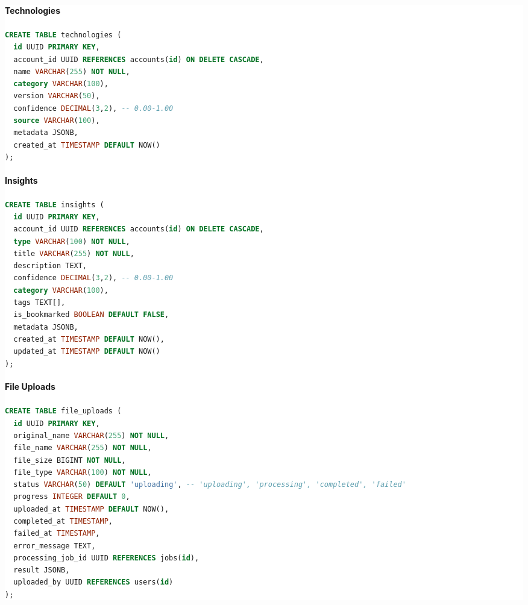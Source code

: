 #### Technologies
```sql
CREATE TABLE technologies (
  id UUID PRIMARY KEY,
  account_id UUID REFERENCES accounts(id) ON DELETE CASCADE,
  name VARCHAR(255) NOT NULL,
  category VARCHAR(100),
  version VARCHAR(50),
  confidence DECIMAL(3,2), -- 0.00-1.00
  source VARCHAR(100),
  metadata JSONB,
  created_at TIMESTAMP DEFAULT NOW()
);
```

#### Insights
```sql
CREATE TABLE insights (
  id UUID PRIMARY KEY,
  account_id UUID REFERENCES accounts(id) ON DELETE CASCADE,
  type VARCHAR(100) NOT NULL,
  title VARCHAR(255) NOT NULL,
  description TEXT,
  confidence DECIMAL(3,2), -- 0.00-1.00
  category VARCHAR(100),
  tags TEXT[],
  is_bookmarked BOOLEAN DEFAULT FALSE,
  metadata JSONB,
  created_at TIMESTAMP DEFAULT NOW(),
  updated_at TIMESTAMP DEFAULT NOW()
);
```

#### File Uploads
```sql
CREATE TABLE file_uploads (
  id UUID PRIMARY KEY,
  original_name VARCHAR(255) NOT NULL,
  file_name VARCHAR(255) NOT NULL,
  file_size BIGINT NOT NULL,
  file_type VARCHAR(100) NOT NULL,
  status VARCHAR(50) DEFAULT 'uploading', -- 'uploading', 'processing', 'completed', 'failed'
  progress INTEGER DEFAULT 0,
  uploaded_at TIMESTAMP DEFAULT NOW(),
  completed_at TIMESTAMP,
  failed_at TIMESTAMP,
  error_message TEXT,
  processing_job_id UUID REFERENCES jobs(id),
  result JSONB,
  uploaded_by UUID REFERENCES users(id)
);
```
